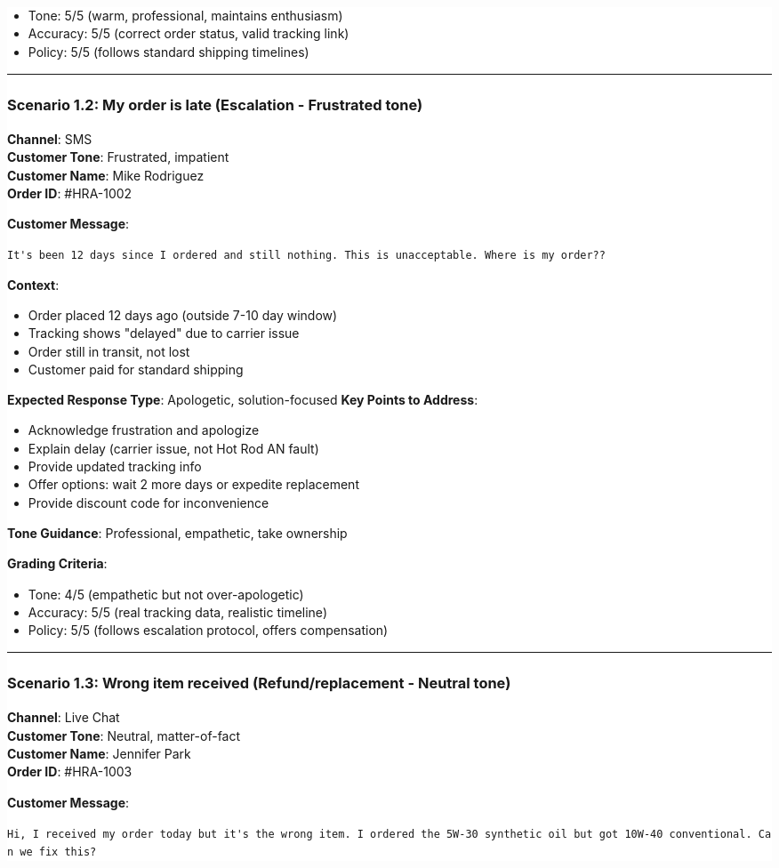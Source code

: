 - Tone: 5/5 (warm, professional, maintains enthusiasm)
- Accuracy: 5/5 (correct order status, valid tracking link)
- Policy: 5/5 (follows standard shipping timelines)

---

### Scenario 1.2: My order is late (Escalation - Frustrated tone)

**Channel**: SMS  
**Customer Tone**: Frustrated, impatient  
**Customer Name**: Mike Rodriguez  
**Order ID**: #HRA-1002

**Customer Message**:

```
It's been 12 days since I ordered and still nothing. This is unacceptable. Where is my order??
```

**Context**:

- Order placed 12 days ago (outside 7-10 day window)
- Tracking shows "delayed" due to carrier issue
- Order still in transit, not lost
- Customer paid for standard shipping

**Expected Response Type**: Apologetic, solution-focused
**Key Points to Address**:

- Acknowledge frustration and apologize
- Explain delay (carrier issue, not Hot Rod AN fault)
- Provide updated tracking info
- Offer options: wait 2 more days or expedite replacement
- Provide discount code for inconvenience

**Tone Guidance**: Professional, empathetic, take ownership

**Grading Criteria**:

- Tone: 4/5 (empathetic but not over-apologetic)
- Accuracy: 5/5 (real tracking data, realistic timeline)
- Policy: 5/5 (follows escalation protocol, offers compensation)

---

### Scenario 1.3: Wrong item received (Refund/replacement - Neutral tone)

**Channel**: Live Chat  
**Customer Tone**: Neutral, matter-of-fact  
**Customer Name**: Jennifer Park  
**Order ID**: #HRA-1003

**Customer Message**:

```
Hi, I received my order today but it's the wrong item. I ordered the 5W-30 synthetic oil but got 10W-40 conventional. Can we fix this?
```
